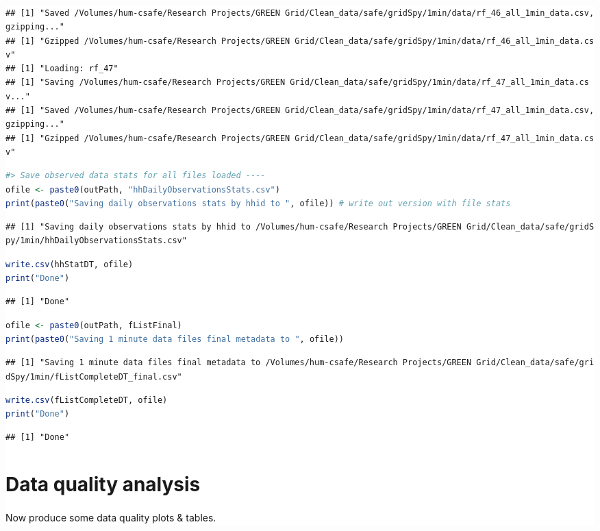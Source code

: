 ```
## [1] "Saved /Volumes/hum-csafe/Research Projects/GREEN Grid/Clean_data/safe/gridSpy/1min/data/rf_46_all_1min_data.csv, gzipping..."
## [1] "Gzipped /Volumes/hum-csafe/Research Projects/GREEN Grid/Clean_data/safe/gridSpy/1min/data/rf_46_all_1min_data.csv"
## [1] "Loading: rf_47"
## [1] "Saving /Volumes/hum-csafe/Research Projects/GREEN Grid/Clean_data/safe/gridSpy/1min/data/rf_47_all_1min_data.csv..."
## [1] "Saved /Volumes/hum-csafe/Research Projects/GREEN Grid/Clean_data/safe/gridSpy/1min/data/rf_47_all_1min_data.csv, gzipping..."
## [1] "Gzipped /Volumes/hum-csafe/Research Projects/GREEN Grid/Clean_data/safe/gridSpy/1min/data/rf_47_all_1min_data.csv"
```

```r
#> Save observed data stats for all files loaded ----
ofile <- paste0(outPath, "hhDailyObservationsStats.csv")
print(paste0("Saving daily observations stats by hhid to ", ofile)) # write out version with file stats
```

```
## [1] "Saving daily observations stats by hhid to /Volumes/hum-csafe/Research Projects/GREEN Grid/Clean_data/safe/gridSpy/1min/hhDailyObservationsStats.csv"
```

```r
write.csv(hhStatDT, ofile)
print("Done")
```

```
## [1] "Done"
```

```r
ofile <- paste0(outPath, fListFinal)
print(paste0("Saving 1 minute data files final metadata to ", ofile))
```

```
## [1] "Saving 1 minute data files final metadata to /Volumes/hum-csafe/Research Projects/GREEN Grid/Clean_data/safe/gridSpy/1min/fListCompleteDT_final.csv"
```

```r
write.csv(fListCompleteDT, ofile)
print("Done")
```

```
## [1] "Done"
```

# Data quality analysis

Now produce some data quality plots & tables.
